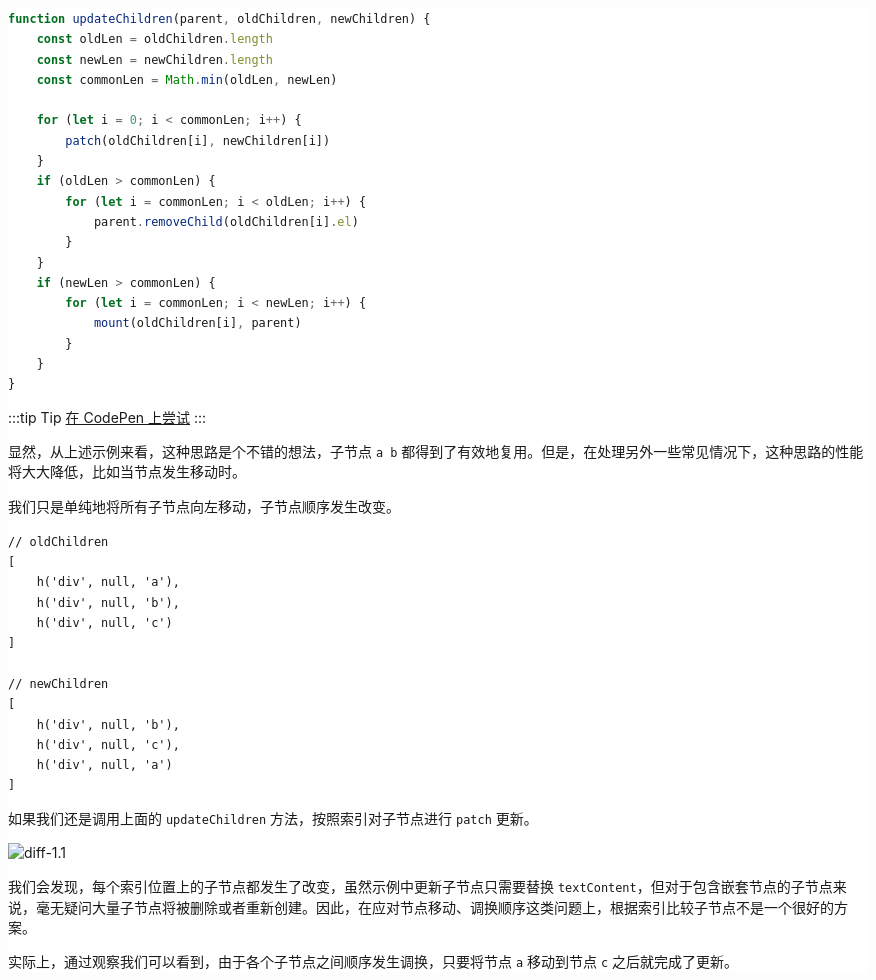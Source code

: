 ```js
function updateChildren(parent, oldChildren, newChildren) {
    const oldLen = oldChildren.length
    const newLen = newChildren.length
    const commonLen = Math.min(oldLen, newLen)

    for (let i = 0; i < commonLen; i++) {
        patch(oldChildren[i], newChildren[i])
    }
    if (oldLen > commonLen) {
        for (let i = commonLen; i < oldLen; i++) {
            parent.removeChild(oldChildren[i].el)
        }
    }
    if (newLen > commonLen) {
        for (let i = commonLen; i < newLen; i++) {
            mount(oldChildren[i], parent)
        }
    }
}
```

:::tip Tip
[在 CodePen 上尝试](https://codepen.io/yangzheli/pen/Badgbgz)
:::

显然，从上述示例来看，这种思路是个不错的想法，子节点 `a b` 都得到了有效地复用。但是，在处理另外一些常见情况下，这种思路的性能将大大降低，比如当节点发生移动时。

我们只是单纯地将所有子节点向左移动，子节点顺序发生改变。

```js{3-5,10-12}
// oldChildren
[
    h('div', null, 'a'),
    h('div', null, 'b'),
    h('div', null, 'c')
]

// newChildren
[
    h('div', null, 'b'),
    h('div', null, 'c'),
    h('div', null, 'a')
]
```

如果我们还是调用上面的 `updateChildren` 方法，按照索引对子节点进行 `patch` 更新。

![diff-1.1](@alias/render/diff-1.1.png)

我们会发现，每个索引位置上的子节点都发生了改变，虽然示例中更新子节点只需要替换 `textContent`，但对于包含嵌套节点的子节点来说，毫无疑问大量子节点将被删除或者重新创建。因此，在应对节点移动、调换顺序这类问题上，根据索引比较子节点不是一个很好的方案。

实际上，通过观察我们可以看到，由于各个子节点之间顺序发生调换，只要将节点 `a` 移动到节点 `c` 之后就完成了更新。

